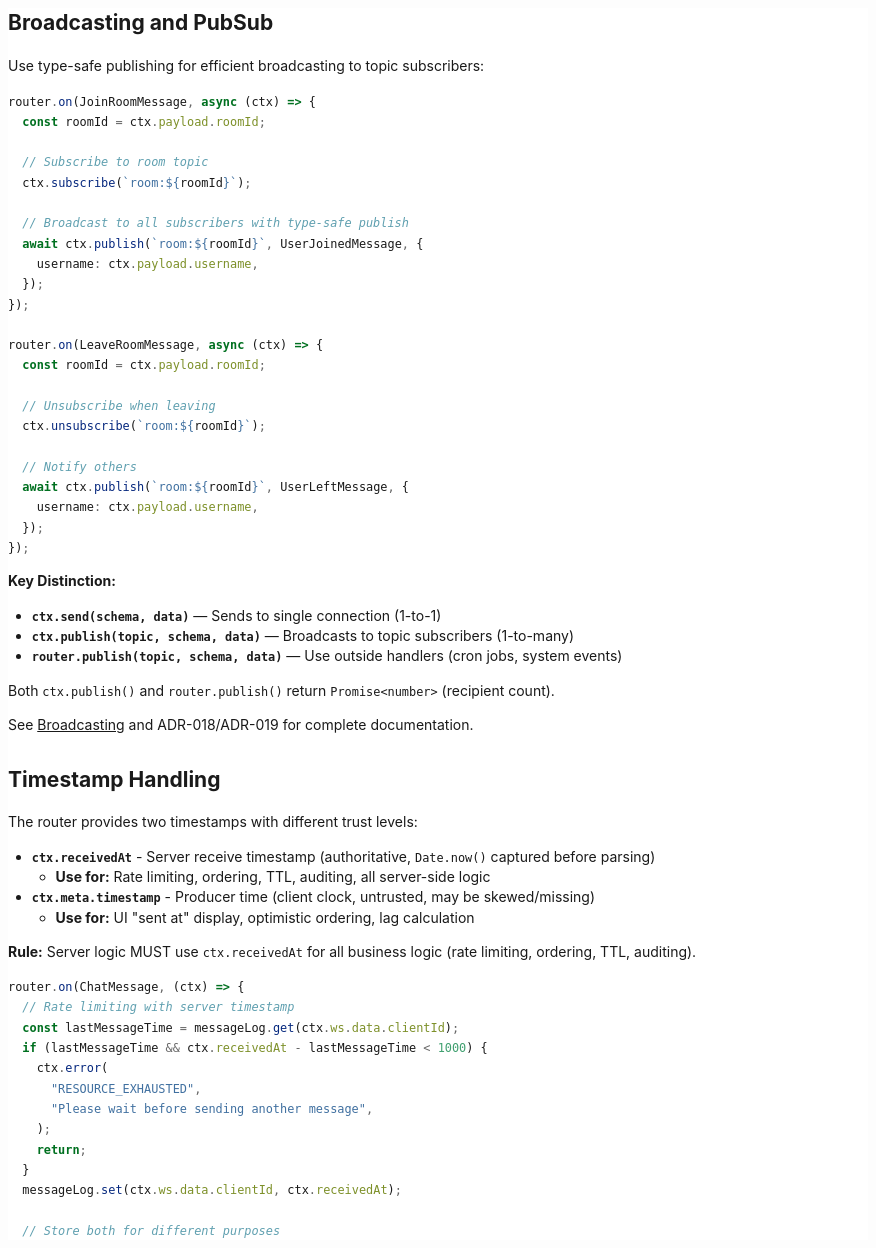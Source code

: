## Broadcasting and PubSub

Use type-safe publishing for efficient broadcasting to topic subscribers:

```typescript
router.on(JoinRoomMessage, async (ctx) => {
  const roomId = ctx.payload.roomId;

  // Subscribe to room topic
  ctx.subscribe(`room:${roomId}`);

  // Broadcast to all subscribers with type-safe publish
  await ctx.publish(`room:${roomId}`, UserJoinedMessage, {
    username: ctx.payload.username,
  });
});

router.on(LeaveRoomMessage, async (ctx) => {
  const roomId = ctx.payload.roomId;

  // Unsubscribe when leaving
  ctx.unsubscribe(`room:${roomId}`);

  // Notify others
  await ctx.publish(`room:${roomId}`, UserLeftMessage, {
    username: ctx.payload.username,
  });
});
```

**Key Distinction:**

- **`ctx.send(schema, data)`** — Sends to single connection (1-to-1)
- **`ctx.publish(topic, schema, data)`** — Broadcasts to topic subscribers (1-to-many)
- **`router.publish(topic, schema, data)`** — Use outside handlers (cron jobs, system events)

Both `ctx.publish()` and `router.publish()` return `Promise<number>` (recipient count).

See [Broadcasting](./specs/broadcasting.md) and ADR-018/ADR-019 for complete documentation.

## Timestamp Handling

The router provides two timestamps with different trust levels:

- **`ctx.receivedAt`** - Server receive timestamp (authoritative, `Date.now()` captured before parsing)
  - **Use for:** Rate limiting, ordering, TTL, auditing, all server-side logic
- **`ctx.meta.timestamp`** - Producer time (client clock, untrusted, may be skewed/missing)
  - **Use for:** UI "sent at" display, optimistic ordering, lag calculation

**Rule:** Server logic MUST use `ctx.receivedAt` for all business logic (rate limiting, ordering, TTL, auditing).

```typescript
router.on(ChatMessage, (ctx) => {
  // Rate limiting with server timestamp
  const lastMessageTime = messageLog.get(ctx.ws.data.clientId);
  if (lastMessageTime && ctx.receivedAt - lastMessageTime < 1000) {
    ctx.error(
      "RESOURCE_EXHAUSTED",
      "Please wait before sending another message",
    );
    return;
  }
  messageLog.set(ctx.ws.data.clientId, ctx.receivedAt);

  // Store both for different purposes
```